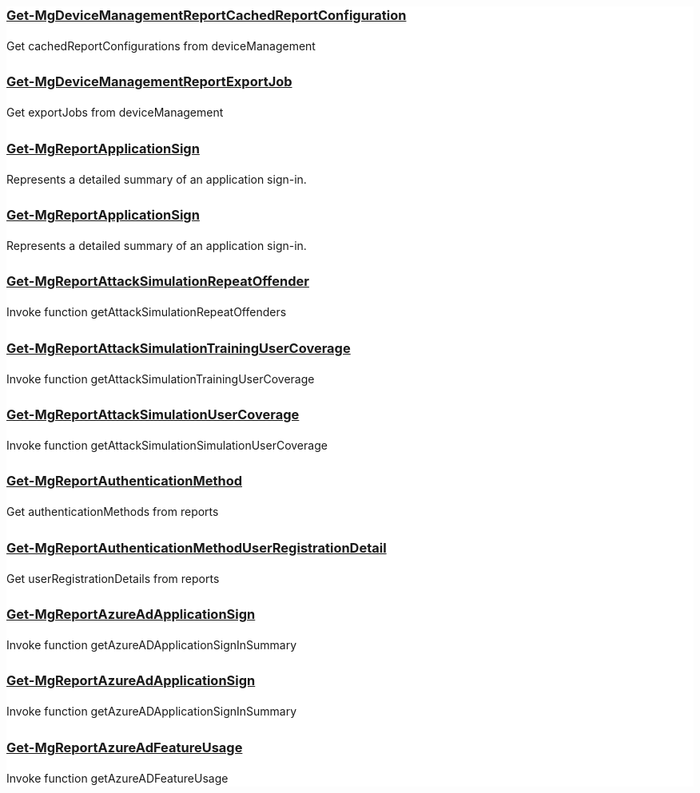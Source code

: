 ### [Get-MgDeviceManagementReportCachedReportConfiguration](Get-MgDeviceManagementReportCachedReportConfiguration.md)
Get cachedReportConfigurations from deviceManagement

### [Get-MgDeviceManagementReportExportJob](Get-MgDeviceManagementReportExportJob.md)
Get exportJobs from deviceManagement

### [Get-MgReportApplicationSign](Get-MgReportApplicationSign.md)
Represents a detailed summary of an application sign-in.

### [Get-MgReportApplicationSign](Get-MgReportApplicationSign.md)
Represents a detailed summary of an application sign-in.

### [Get-MgReportAttackSimulationRepeatOffender](Get-MgReportAttackSimulationRepeatOffender.md)
Invoke function getAttackSimulationRepeatOffenders

### [Get-MgReportAttackSimulationTrainingUserCoverage](Get-MgReportAttackSimulationTrainingUserCoverage.md)
Invoke function getAttackSimulationTrainingUserCoverage

### [Get-MgReportAttackSimulationUserCoverage](Get-MgReportAttackSimulationUserCoverage.md)
Invoke function getAttackSimulationSimulationUserCoverage

### [Get-MgReportAuthenticationMethod](Get-MgReportAuthenticationMethod.md)
Get authenticationMethods from reports

### [Get-MgReportAuthenticationMethodUserRegistrationDetail](Get-MgReportAuthenticationMethodUserRegistrationDetail.md)
Get userRegistrationDetails from reports

### [Get-MgReportAzureAdApplicationSign](Get-MgReportAzureAdApplicationSign.md)
Invoke function getAzureADApplicationSignInSummary

### [Get-MgReportAzureAdApplicationSign](Get-MgReportAzureAdApplicationSign.md)
Invoke function getAzureADApplicationSignInSummary

### [Get-MgReportAzureAdFeatureUsage](Get-MgReportAzureAdFeatureUsage.md)
Invoke function getAzureADFeatureUsage
